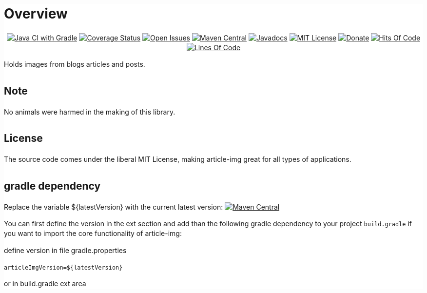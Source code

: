 # Overview

<div style="text-align: center">

[![Java CI with Gradle](https://github.com/astrapi69/article-img/actions/workflows/gradle.yml/badge.svg)](https://github.com/astrapi69/article-img/actions/workflows/gradle.yml)
[![Coverage Status](https://codecov.io/gh/astrapi69/article-img/branch/develop/graph/badge.svg)](https://codecov.io/gh/astrapi69/article-img)
[![Open Issues](https://img.shields.io/github/issues/astrapi69/article-img.svg?style=flat)](https://github.com/astrapi69/article-img/issues)
[![Maven Central](https://maven-badges.herokuapp.com/maven-central/io.github.astrapi69/article-img/badge.svg)](https://maven-badges.herokuapp.com/maven-central/io.github.astrapi69/article-img)
[![Javadocs](http://www.javadoc.io/badge/io.github.astrapi69/article-img.svg)](http://www.javadoc.io/doc/io.github.astrapi69/article-img)
[![MIT License](http://img.shields.io/badge/license-MIT-brightgreen.svg?style=flat)](http://opensource.org/licenses/MIT)
[![Donate](https://img.shields.io/badge/donate-❤-ff2244.svg)](https://www.paypal.com/cgi-bin/webscr?cmd=_s-xclick&hosted_button_id=GVBTWLRAZ7HB8)
[![Hits Of Code](https://hitsofcode.com/github/astrapi69/article-img?branch=develop)](https://hitsofcode.com/github/astrapi69/article-img/view?branch=develop)
[![Lines Of Code](https://tokei.rs/b1/github/astrapi69/article-img)](https://github.com/astrapi69/article-img)

</div>

Holds images from blogs articles and posts.

## Note

No animals were harmed in the making of this library.

## License

The source code comes under the liberal MIT License, making article-img great for all types of applications.

## gradle dependency

Replace the variable ${latestVersion} with the current latest version: [![Maven Central](https://maven-badges.herokuapp.com/maven-central/io.github.astrapi69/article-img/badge.svg)](https://maven-badges.herokuapp.com/maven-central/io.github.astrapi69/article-img)

You can first define the version in the ext section and add than the following gradle dependency to
your project `build.gradle` if you want to import the core functionality of article-img:

define version in file gradle.properties

```
articleImgVersion=${latestVersion}
```

or in build.gradle ext area
